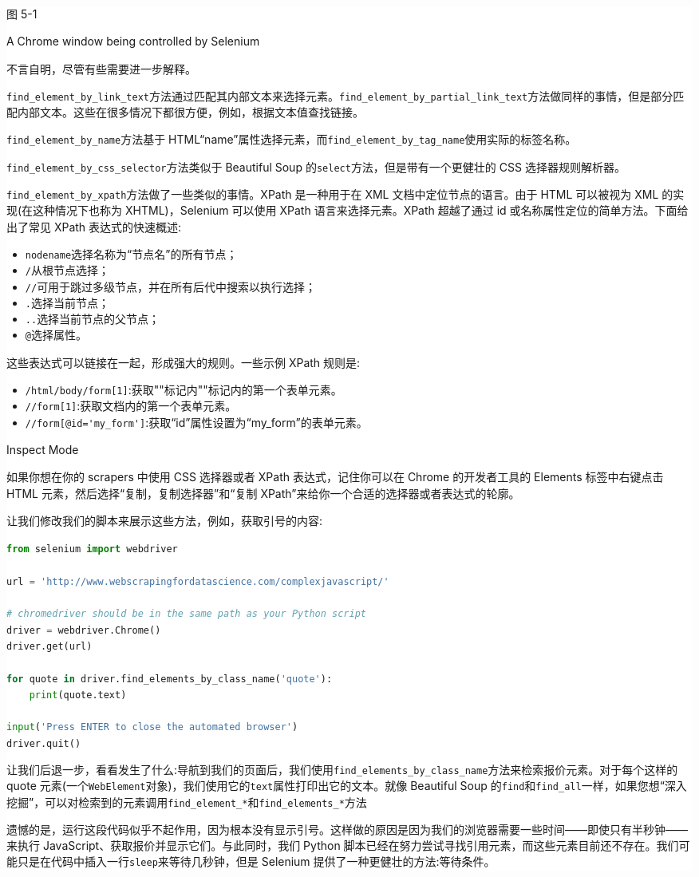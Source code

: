 图 5-1

A Chrome window being controlled by Selenium

不言自明，尽管有些需要进一步解释。

`find_element_by_link_text`方法通过匹配其内部文本来选择元素。`find_element_by_partial_link_text`方法做同样的事情，但是部分匹配内部文本。这些在很多情况下都很方便，例如，根据文本值查找链接。

`find_element_by_name`方法基于 HTML“name”属性选择元素，而`find_element_by_tag_name`使用实际的标签名称。

`find_element_by_css_selector`方法类似于 Beautiful Soup 的`select`方法，但是带有一个更健壮的 CSS 选择器规则解析器。

`find_element_by_xpath`方法做了一些类似的事情。XPath 是一种用于在 XML 文档中定位节点的语言。由于 HTML 可以被视为 XML 的实现(在这种情况下也称为 XHTML)，Selenium 可以使用 XPath 语言来选择元素。XPath 超越了通过 id 或名称属性定位的简单方法。下面给出了常见 XPath 表达式的快速概述:

*   `nodename`选择名称为“节点名”的所有节点；
*   `/`从根节点选择；
*   `//`可用于跳过多级节点，并在所有后代中搜索以执行选择；
*   `.`选择当前节点；
*   `..`选择当前节点的父节点；
*   `@`选择属性。

这些表达式可以链接在一起，形成强大的规则。一些示例 XPath 规则是:

*   `/html/body/form[1]`:获取""标记内""标记内的第一个表单元素。
*   `//form[1]`:获取文档内的第一个表单元素。
*   `//form[@id='my_form']`:获取“id”属性设置为“my_form”的表单元素。

Inspect Mode

如果你想在你的 scrapers 中使用 CSS 选择器或者 XPath 表达式，记住你可以在 Chrome 的开发者工具的 Elements 标签中右键点击 HTML 元素，然后选择“复制，复制选择器”和“复制 XPath”来给你一个合适的选择器或者表达式的轮廓。

让我们修改我们的脚本来展示这些方法，例如，获取引号的内容:

```py
from selenium import webdriver

url = 'http://www.webscrapingfordatascience.com/complexjavascript/'

# chromedriver should be in the same path as your Python script
driver = webdriver.Chrome()
driver.get(url)

for quote in driver.find_elements_by_class_name('quote'):
    print(quote.text)

input('Press ENTER to close the automated browser')
driver.quit()

```

让我们后退一步，看看发生了什么:导航到我们的页面后，我们使用`find_elements_by_class_name`方法来检索报价元素。对于每个这样的 quote 元素(一个`WebElement`对象)，我们使用它的`text`属性打印出它的文本。就像 Beautiful Soup 的`find`和`find_all`一样，如果您想“深入挖掘”，可以对检索到的元素调用`find_element_*`和`find_elements_*`方法

遗憾的是，运行这段代码似乎不起作用，因为根本没有显示引号。这样做的原因是因为我们的浏览器需要一些时间——即使只有半秒钟——来执行 JavaScript、获取报价并显示它们。与此同时，我们 Python 脚本已经在努力尝试寻找引用元素，而这些元素目前还不存在。我们可能只是在代码中插入一行`sleep`来等待几秒钟，但是 Selenium 提供了一种更健壮的方法:等待条件。
